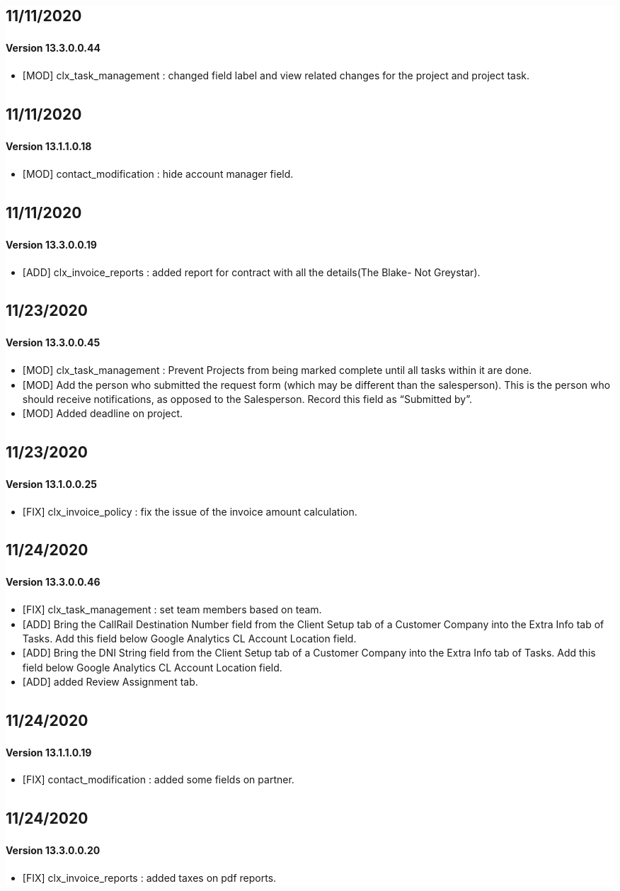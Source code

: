## 11/11/2020
#### Version 13.3.0.0.44
- [MOD] clx_task_management : changed field label and view related changes for the project and project task.

## 11/11/2020
#### Version 13.1.1.0.18
- [MOD] contact_modification : hide account manager field.

## 11/11/2020
#### Version 13.3.0.0.19
- [ADD] clx_invoice_reports : added report for contract with all the details(The Blake- Not Greystar).

## 11/23/2020
#### Version 13.3.0.0.45
- [MOD] clx_task_management : Prevent Projects from being marked complete until all tasks within it are done. 
- [MOD] Add the person who submitted the request form (which may be different than the salesperson). This is the person who should receive notifications, as opposed to the Salesperson. Record this field as “Submitted by”.
- [MOD] Added deadline on project.

## 11/23/2020
#### Version 13.1.0.0.25
- [FIX] clx_invoice_policy : fix the issue of the invoice amount calculation.

## 11/24/2020
#### Version 13.3.0.0.46
- [FIX] clx_task_management : set team members based on team.
- [ADD] Bring the CallRail Destination Number field from the Client Setup tab of a Customer Company into the Extra Info tab of Tasks. Add this field below Google Analytics CL Account Location field.
- [ADD] Bring the DNI String field from the Client Setup tab of a Customer Company into the Extra Info tab of Tasks. Add this field below Google Analytics CL Account Location field.
- [ADD] added Review Assignment tab.  

## 11/24/2020
#### Version 13.1.1.0.19
- [FIX] contact_modification : added some fields on partner.

## 11/24/2020
#### Version 13.3.0.0.20
- [FIX] clx_invoice_reports : added taxes on pdf reports.
